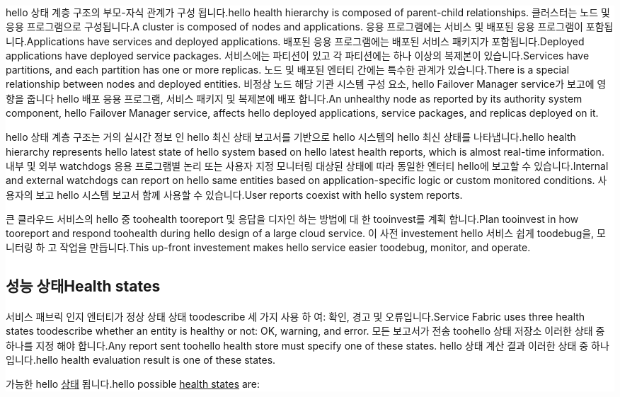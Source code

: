 <span data-ttu-id="7a532-185">hello 상태 계층 구조의 부모-자식 관계가 구성 됩니다.</span><span class="sxs-lookup"><span data-stu-id="7a532-185">hello health hierarchy is composed of parent-child relationships.</span></span> <span data-ttu-id="7a532-186">클러스터는 노드 및 응용 프로그램으로 구성됩니다.</span><span class="sxs-lookup"><span data-stu-id="7a532-186">A cluster is composed of nodes and applications.</span></span> <span data-ttu-id="7a532-187">응용 프로그램에는 서비스 및 배포된 응용 프로그램이 포함됩니다.</span><span class="sxs-lookup"><span data-stu-id="7a532-187">Applications have services and deployed applications.</span></span> <span data-ttu-id="7a532-188">배포된 응용 프로그램에는 배포된 서비스 패키지가 포함됩니다.</span><span class="sxs-lookup"><span data-stu-id="7a532-188">Deployed applications have deployed service packages.</span></span> <span data-ttu-id="7a532-189">서비스에는 파티션이 있고 각 파티션에는 하나 이상의 복제본이 있습니다.</span><span class="sxs-lookup"><span data-stu-id="7a532-189">Services have partitions, and each partition has one or more replicas.</span></span> <span data-ttu-id="7a532-190">노드 및 배포된 엔터티 간에는 특수한 관계가 있습니다.</span><span class="sxs-lookup"><span data-stu-id="7a532-190">There is a special relationship between nodes and deployed entities.</span></span> <span data-ttu-id="7a532-191">비정상 노드 해당 기관 시스템 구성 요소, hello Failover Manager service가 보고에 영향을 줍니다 hello 배포 응용 프로그램, 서비스 패키지 및 복제본에 배포 합니다.</span><span class="sxs-lookup"><span data-stu-id="7a532-191">An unhealthy node as reported by its authority system component, hello Failover Manager service, affects hello deployed applications, service packages, and replicas deployed on it.</span></span>

<span data-ttu-id="7a532-192">hello 상태 계층 구조는 거의 실시간 정보 인 hello 최신 상태 보고서를 기반으로 hello 시스템의 hello 최신 상태를 나타냅니다.</span><span class="sxs-lookup"><span data-stu-id="7a532-192">hello health hierarchy represents hello latest state of hello system based on hello latest health reports, which is almost real-time information.</span></span>
<span data-ttu-id="7a532-193">내부 및 외부 watchdogs 응용 프로그램별 논리 또는 사용자 지정 모니터링 대상된 상태에 따라 동일한 엔터티 hello에 보고할 수 있습니다.</span><span class="sxs-lookup"><span data-stu-id="7a532-193">Internal and external watchdogs can report on hello same entities based on application-specific logic or custom monitored conditions.</span></span> <span data-ttu-id="7a532-194">사용자의 보고 hello 시스템 보고서 함께 사용할 수 있습니다.</span><span class="sxs-lookup"><span data-stu-id="7a532-194">User reports coexist with hello system reports.</span></span>

<span data-ttu-id="7a532-195">큰 클라우드 서비스의 hello 중 toohealth tooreport 및 응답을 디자인 하는 방법에 대 한 tooinvest를 계획 합니다.</span><span class="sxs-lookup"><span data-stu-id="7a532-195">Plan tooinvest in how tooreport and respond toohealth during hello design of a large cloud service.</span></span> <span data-ttu-id="7a532-196">이 사전 investement hello 서비스 쉽게 toodebug을, 모니터링 하 고 작업을 만듭니다.</span><span class="sxs-lookup"><span data-stu-id="7a532-196">This up-front investement makes hello service easier toodebug, monitor, and operate.</span></span>

## <a name="health-states"></a><span data-ttu-id="7a532-197">성능 상태</span><span class="sxs-lookup"><span data-stu-id="7a532-197">Health states</span></span>
<span data-ttu-id="7a532-198">서비스 패브릭 인지 엔터티가 정상 상태 상태 toodescribe 세 가지 사용 하 여: 확인, 경고 및 오류입니다.</span><span class="sxs-lookup"><span data-stu-id="7a532-198">Service Fabric uses three health states toodescribe whether an entity is healthy or not: OK, warning, and error.</span></span> <span data-ttu-id="7a532-199">모든 보고서가 전송 toohello 상태 저장소 이러한 상태 중 하나를 지정 해야 합니다.</span><span class="sxs-lookup"><span data-stu-id="7a532-199">Any report sent toohello health store must specify one of these states.</span></span> <span data-ttu-id="7a532-200">hello 상태 계산 결과 이러한 상태 중 하나입니다.</span><span class="sxs-lookup"><span data-stu-id="7a532-200">hello health evaluation result is one of these states.</span></span>

<span data-ttu-id="7a532-201">가능한 hello [상태](https://docs.microsoft.com/dotnet/api/system.fabric.health.healthstate) 됩니다.</span><span class="sxs-lookup"><span data-stu-id="7a532-201">hello possible [health states](https://docs.microsoft.com/dotnet/api/system.fabric.health.healthstate) are:</span></span>
